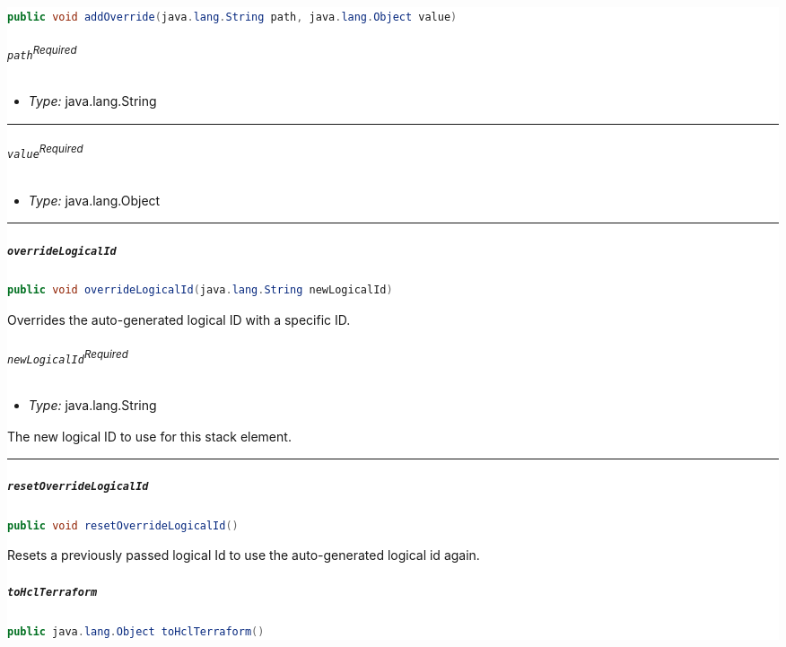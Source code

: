 ```java
public void addOverride(java.lang.String path, java.lang.Object value)
```

###### `path`<sup>Required</sup> <a name="path" id="rhizo-co-terraform-provider-oci.databaseMigrationConnection.DatabaseMigrationConnection.addOverride.parameter.path"></a>

- *Type:* java.lang.String

---

###### `value`<sup>Required</sup> <a name="value" id="rhizo-co-terraform-provider-oci.databaseMigrationConnection.DatabaseMigrationConnection.addOverride.parameter.value"></a>

- *Type:* java.lang.Object

---

##### `overrideLogicalId` <a name="overrideLogicalId" id="rhizo-co-terraform-provider-oci.databaseMigrationConnection.DatabaseMigrationConnection.overrideLogicalId"></a>

```java
public void overrideLogicalId(java.lang.String newLogicalId)
```

Overrides the auto-generated logical ID with a specific ID.

###### `newLogicalId`<sup>Required</sup> <a name="newLogicalId" id="rhizo-co-terraform-provider-oci.databaseMigrationConnection.DatabaseMigrationConnection.overrideLogicalId.parameter.newLogicalId"></a>

- *Type:* java.lang.String

The new logical ID to use for this stack element.

---

##### `resetOverrideLogicalId` <a name="resetOverrideLogicalId" id="rhizo-co-terraform-provider-oci.databaseMigrationConnection.DatabaseMigrationConnection.resetOverrideLogicalId"></a>

```java
public void resetOverrideLogicalId()
```

Resets a previously passed logical Id to use the auto-generated logical id again.

##### `toHclTerraform` <a name="toHclTerraform" id="rhizo-co-terraform-provider-oci.databaseMigrationConnection.DatabaseMigrationConnection.toHclTerraform"></a>

```java
public java.lang.Object toHclTerraform()
```

